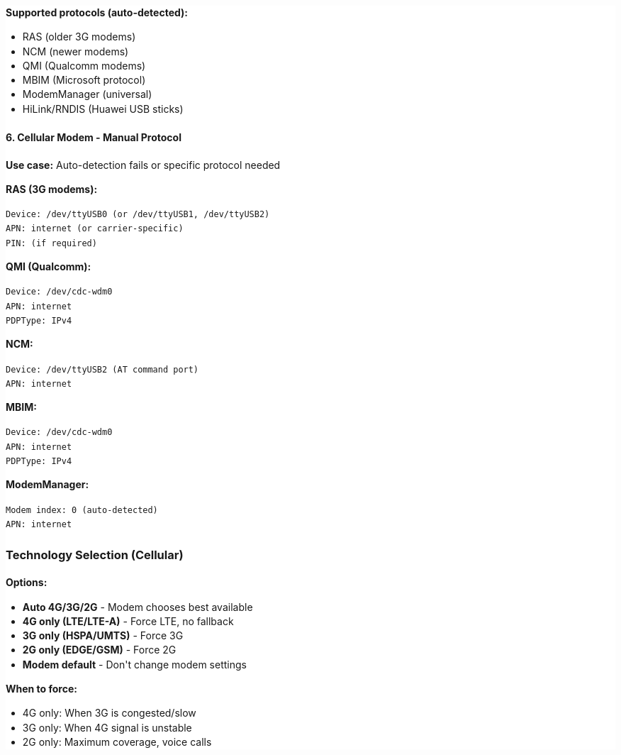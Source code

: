 **Supported protocols (auto-detected):**
- RAS (older 3G modems)
- NCM (newer modems)
- QMI (Qualcomm modems)
- MBIM (Microsoft protocol)
- ModemManager (universal)
- HiLink/RNDIS (Huawei USB sticks)

#### 6. Cellular Modem - Manual Protocol

**Use case:** Auto-detection fails or specific protocol needed

**RAS (3G modems):**
```
Device: /dev/ttyUSB0 (or /dev/ttyUSB1, /dev/ttyUSB2)
APN: internet (or carrier-specific)
PIN: (if required)
```

**QMI (Qualcomm):**
```
Device: /dev/cdc-wdm0
APN: internet
PDPType: IPv4
```

**NCM:**
```
Device: /dev/ttyUSB2 (AT command port)
APN: internet
```

**MBIM:**
```
Device: /dev/cdc-wdm0
APN: internet
PDPType: IPv4
```

**ModemManager:**
```
Modem index: 0 (auto-detected)
APN: internet
```

### Technology Selection (Cellular)

**Options:**
- **Auto 4G/3G/2G** - Modem chooses best available
- **4G only (LTE/LTE-A)** - Force LTE, no fallback
- **3G only (HSPA/UMTS)** - Force 3G
- **2G only (EDGE/GSM)** - Force 2G
- **Modem default** - Don't change modem settings

**When to force:**
- 4G only: When 3G is congested/slow
- 3G only: When 4G signal is unstable
- 2G only: Maximum coverage, voice calls
